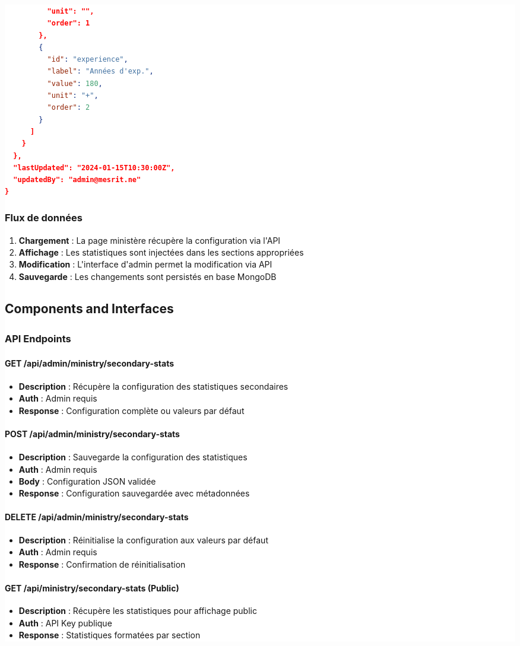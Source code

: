 ```json
          "unit": "",
          "order": 1
        },
        {
          "id": "experience",
          "label": "Années d'exp.",
          "value": 180,
          "unit": "+",
          "order": 2
        }
      ]
    }
  },
  "lastUpdated": "2024-01-15T10:30:00Z",
  "updatedBy": "admin@mesrit.ne"
}
```

### Flux de données

1. **Chargement** : La page ministère récupère la configuration via l'API
2. **Affichage** : Les statistiques sont injectées dans les sections appropriées
3. **Modification** : L'interface d'admin permet la modification via API
4. **Sauvegarde** : Les changements sont persistés en base MongoDB

## Components and Interfaces

### API Endpoints

#### GET /api/admin/ministry/secondary-stats
- **Description** : Récupère la configuration des statistiques secondaires
- **Auth** : Admin requis
- **Response** : Configuration complète ou valeurs par défaut

#### POST /api/admin/ministry/secondary-stats
- **Description** : Sauvegarde la configuration des statistiques
- **Auth** : Admin requis
- **Body** : Configuration JSON validée
- **Response** : Configuration sauvegardée avec métadonnées

#### DELETE /api/admin/ministry/secondary-stats
- **Description** : Réinitialise la configuration aux valeurs par défaut
- **Auth** : Admin requis
- **Response** : Confirmation de réinitialisation

#### GET /api/ministry/secondary-stats (Public)
- **Description** : Récupère les statistiques pour affichage public
- **Auth** : API Key publique
- **Response** : Statistiques formatées par section
